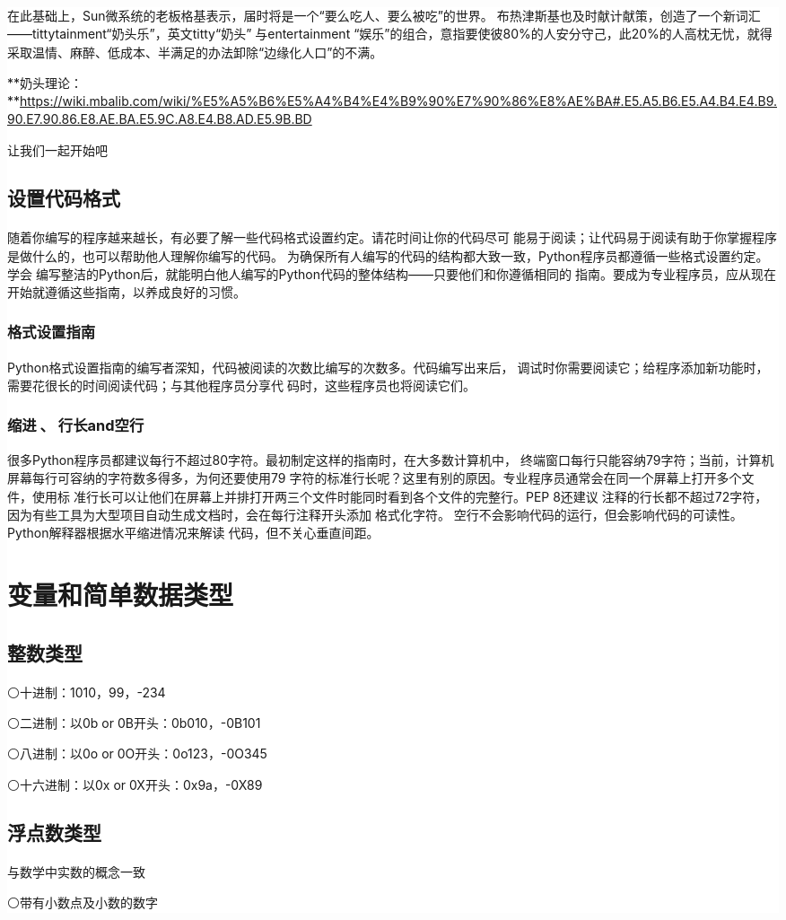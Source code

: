 
在此基础上，Sun微系统的老板格基表示，届时将是一个“要么吃人、要么被吃”的世界。
布热津斯基也及时献计献策，创造了一个新词汇——tittytainment“奶头乐”，英文titty“奶头”
与entertainment “娱乐”的组合，意指要使彼80%的人安分守己，此20%的人高枕无忧，就得
采取温情、麻醉、低成本、半满足的办法卸除“边缘化人口”的不满。

**奶头理论：**https://wiki.mbalib.com/wiki/%E5%A5%B6%E5%A4%B4%E4%B9%90%E7%90%86%E8%AE%BA#.E5.A5.B6.E5.A4.B4.E4.B9.90.E7.90.86.E8.AE.BA.E5.9C.A8.E4.B8.AD.E5.9B.BD

让我们一起开始吧

##  设置代码格式

随着你编写的程序越来越长，有必要了解一些代码格式设置约定。请花时间让你的代码尽可
能易于阅读；让代码易于阅读有助于你掌握程序是做什么的，也可以帮助他人理解你编写的代码。
为确保所有人编写的代码的结构都大致一致，Python程序员都遵循一些格式设置约定。学会
编写整洁的Python后，就能明白他人编写的Python代码的整体结构——只要他们和你遵循相同的
指南。要成为专业程序员，应从现在开始就遵循这些指南，以养成良好的习惯。

### 格式设置指南

Python格式设置指南的编写者深知，代码被阅读的次数比编写的次数多。代码编写出来后，
调试时你需要阅读它；给程序添加新功能时，需要花很长的时间阅读代码；与其他程序员分享代
码时，这些程序员也将阅读它们。

### 缩进 、 行长and空行

很多Python程序员都建议每行不超过80字符。最初制定这样的指南时，在大多数计算机中，
终端窗口每行只能容纳79字符；当前，计算机屏幕每行可容纳的字符数多得多，为何还要使用79
字符的标准行长呢？这里有别的原因。专业程序员通常会在同一个屏幕上打开多个文件，使用标
准行长可以让他们在屏幕上并排打开两三个文件时能同时看到各个文件的完整行。PEP 8还建议
注释的行长都不超过72字符，因为有些工具为大型项目自动生成文档时，会在每行注释开头添加
格式化字符。
空行不会影响代码的运行，但会影响代码的可读性。Python解释器根据水平缩进情况来解读
代码，但不关心垂直间距。

# 变量和简单数据类型

## 整数类型

⚪十进制：1010，99，-234

⚪二进制：以0b or 0B开头：0b010，-0B101

⚪八进制：以0o or 0O开头：0o123，-0O345

⚪十六进制：以0x or 0X开头：0x9a，-0X89

## 浮点数类型

与数学中实数的概念一致

⚪带有小数点及小数的数字
